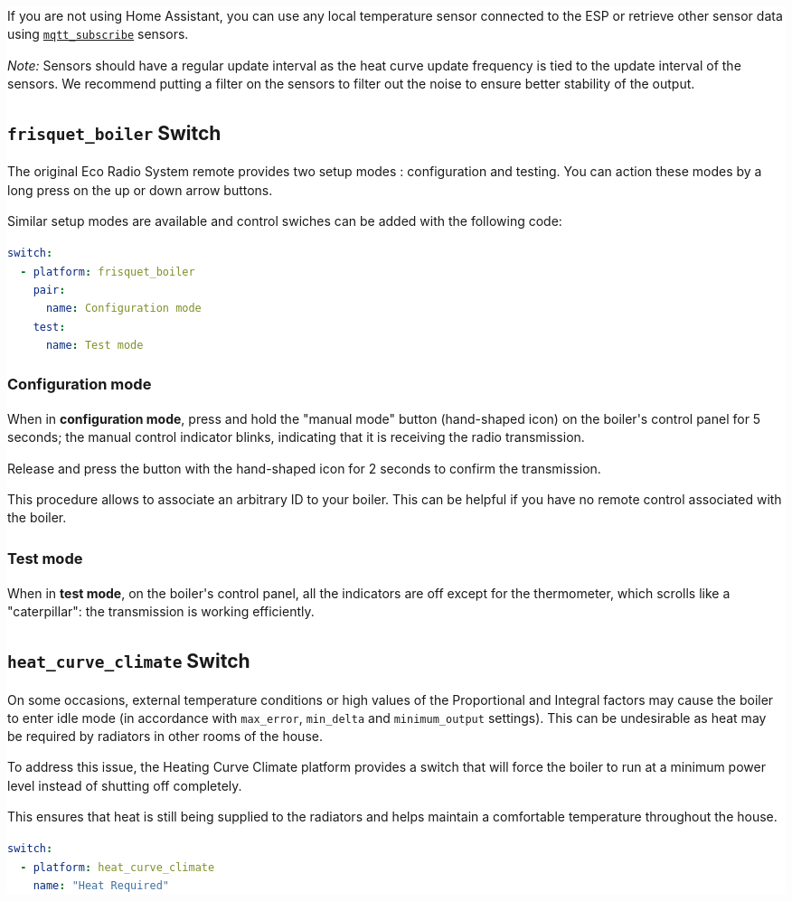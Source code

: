 If you are not using Home Assistant, you can use any local temperature sensor connected to the ESP or retrieve other sensor data using [`mqtt_subscribe`](<https://esphome.io/components/sensor/mqtt_subscribe.html>) sensors.

*Note:* Sensors should have a regular update interval as the heat curve update frequency is tied to the update interval of the sensors. We recommend putting a filter on the sensors to filter out the noise to ensure better stability of the output.

## `frisquet_boiler` Switch

The original Eco Radio System remote provides two setup modes : configuration and testing. You can action these modes by a long press on the up or down arrow buttons.

Similar setup modes are available and control swiches can be added with the following code:

```yaml
switch:
  - platform: frisquet_boiler
    pair:
      name: Configuration mode
    test:
      name: Test mode
```

### Configuration mode

When in **configuration mode**, press and hold the "manual mode" button (hand-shaped icon) on the boiler's control panel for 5 seconds; the manual control indicator blinks, indicating that it is receiving the radio transmission. 

Release and press the button with the hand-shaped icon for 2 seconds to confirm the transmission.

This procedure allows to associate an arbitrary ID to your boiler. This can be helpful if you have no remote control associated with the boiler.

### Test mode

When in **test mode**, on the boiler's control panel, all the indicators are off except for the thermometer, which scrolls like a "caterpillar": the transmission is working efficiently.

## `heat_curve_climate` Switch

On some occasions, external temperature conditions or high values of the Proportional and Integral factors may cause the boiler to enter idle mode (in accordance with `max_error`, `min_delta` and `minimum_output` settings). This can be undesirable as heat may be required by radiators in other rooms of the house.

To address this issue, the Heating Curve Climate platform provides a switch that will force the boiler to run at a minimum power level instead of shutting off completely.

This ensures that heat is still being supplied to the radiators and helps maintain a comfortable temperature throughout the house.

```yaml
switch:
  - platform: heat_curve_climate
    name: "Heat Required"
```
